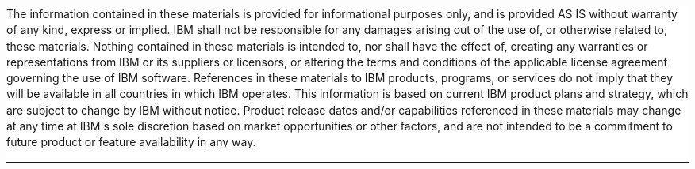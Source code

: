The information contained in these materials is provided for informational purposes only, and is provided AS IS without warranty of any kind, express or implied. IBM shall not be responsible for any damages arising out of the use of, or otherwise related to, these materials. Nothing contained in these materials is intended to, nor shall have the effect of, creating any warranties or representations from IBM or its suppliers or licensors, or altering the terms and conditions of the applicable license agreement governing the use of IBM software. References in these materials to IBM products, programs, or services do not imply that they will be available in all countries in which IBM operates. This information is based on current IBM product plans and strategy, which are subject to change by IBM without notice. Product release dates and/or capabilities referenced in these materials may change at any time at IBM&#39;s sole discretion based on market opportunities or other factors, and are not intended to be a commitment to future product or feature availability in any way.

***
